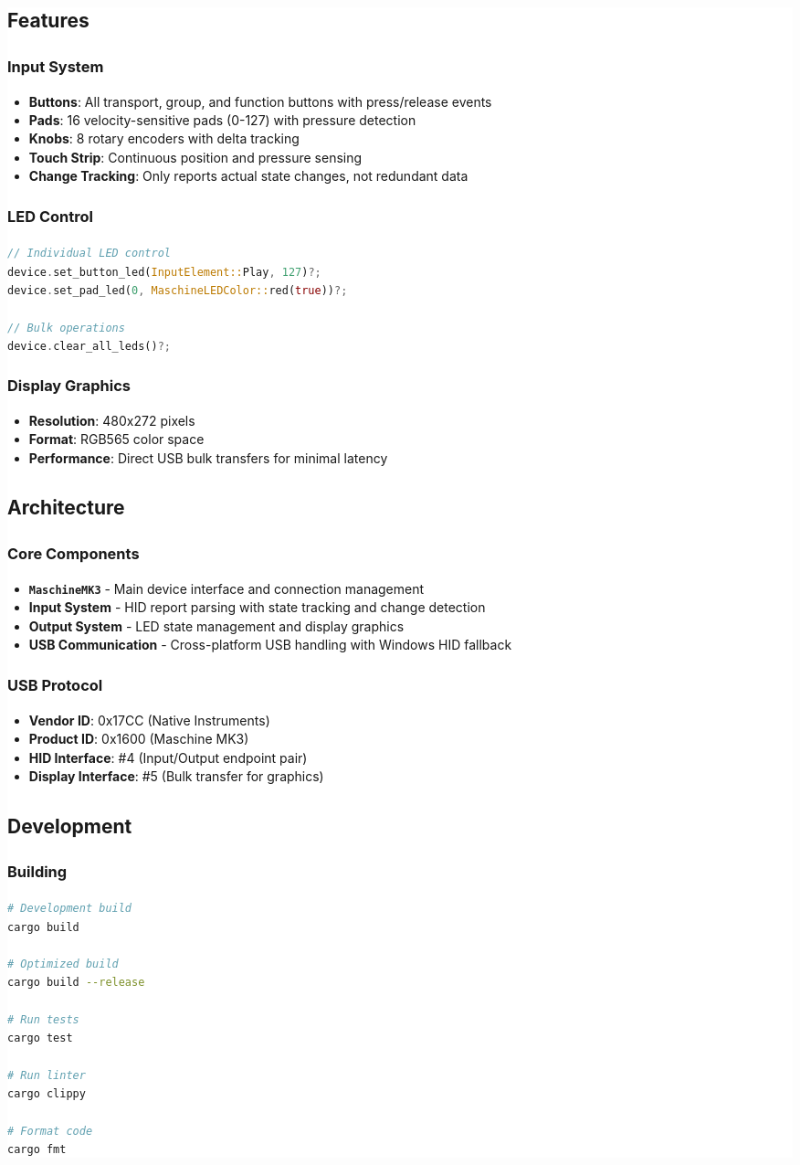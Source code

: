 ## Features

### Input System

- **Buttons**: All transport, group, and function buttons with press/release events
- **Pads**: 16 velocity-sensitive pads (0-127) with pressure detection
- **Knobs**: 8 rotary encoders with delta tracking
- **Touch Strip**: Continuous position and pressure sensing
- **Change Tracking**: Only reports actual state changes, not redundant data

### LED Control

```rust
// Individual LED control
device.set_button_led(InputElement::Play, 127)?;
device.set_pad_led(0, MaschineLEDColor::red(true))?;

// Bulk operations
device.clear_all_leds()?;
```

### Display Graphics

- **Resolution**: 480x272 pixels
- **Format**: RGB565 color space
- **Performance**: Direct USB bulk transfers for minimal latency

## Architecture

### Core Components

- **`MaschineMK3`** - Main device interface and connection management
- **Input System** - HID report parsing with state tracking and change detection
- **Output System** - LED state management and display graphics
- **USB Communication** - Cross-platform USB handling with Windows HID fallback

### USB Protocol

- **Vendor ID**: 0x17CC (Native Instruments)
- **Product ID**: 0x1600 (Maschine MK3)
- **HID Interface**: #4 (Input/Output endpoint pair)
- **Display Interface**: #5 (Bulk transfer for graphics)

## Development

### Building

```bash
# Development build
cargo build

# Optimized build
cargo build --release

# Run tests
cargo test

# Run linter
cargo clippy

# Format code
cargo fmt
```
